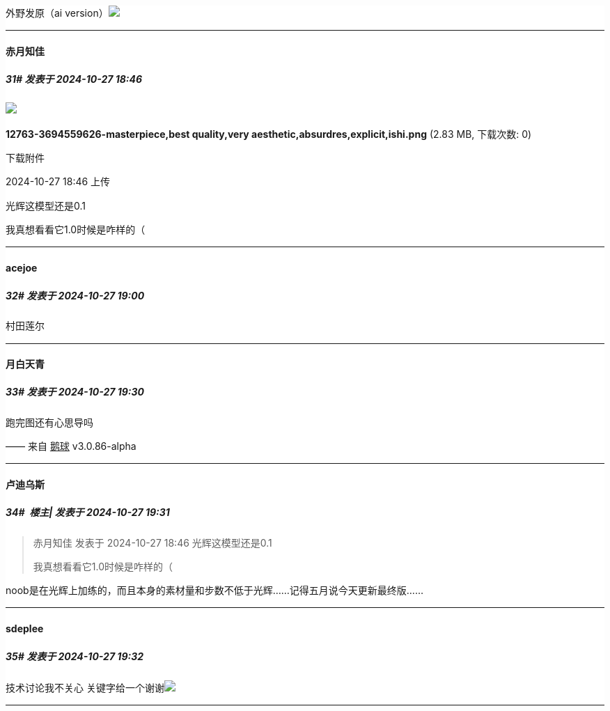 外野发原（ai version）<img src="https://static.saraba1st.com/image/smiley/face2017/037.png" referrerpolicy="no-referrer">

*****

####  赤月知佳  
##### 31#       发表于 2024-10-27 18:46

<img src="https://img.saraba1st.com/forum/202410/27/184602izgibi9gsr5i98d4.png" referrerpolicy="no-referrer">

<strong>12763-3694559626-masterpiece,best quality,very aesthetic,absurdres,explicit,ishi.png</strong> (2.83 MB, 下载次数: 0)

下载附件

2024-10-27 18:46 上传

光辉这模型还是0.1

我真想看看它1.0时候是咋样的（

*****

####  acejoe  
##### 32#       发表于 2024-10-27 19:00

村田莲尔

*****

####  月白天青  
##### 33#       发表于 2024-10-27 19:30

跑完图还有心思导吗

—— 来自 [鹅球](https://www.pgyer.com/xfPejhuq) v3.0.86-alpha

*****

####  卢迪乌斯  
##### 34#         楼主| 发表于 2024-10-27 19:31

<blockquote>赤月知佳 发表于 2024-10-27 18:46
光辉这模型还是0.1

我真想看看它1.0时候是咋样的（</blockquote>
noob是在光辉上加练的，而且本身的素材量和步数不低于光辉……记得五月说今天更新最终版……

*****

####  sdeplee  
##### 35#       发表于 2024-10-27 19:32

技术讨论我不关心 关键字给一个谢谢<img src="https://static.saraba1st.com/image/smiley/face2017/037.png" referrerpolicy="no-referrer">

*****
